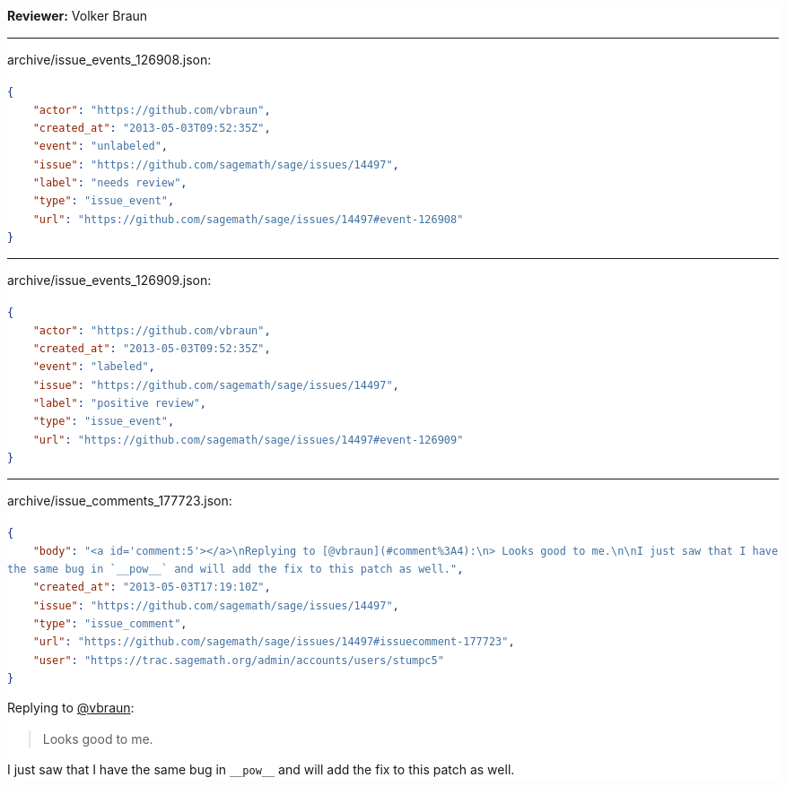 **Reviewer:** Volker Braun



---

archive/issue_events_126908.json:
```json
{
    "actor": "https://github.com/vbraun",
    "created_at": "2013-05-03T09:52:35Z",
    "event": "unlabeled",
    "issue": "https://github.com/sagemath/sage/issues/14497",
    "label": "needs review",
    "type": "issue_event",
    "url": "https://github.com/sagemath/sage/issues/14497#event-126908"
}
```



---

archive/issue_events_126909.json:
```json
{
    "actor": "https://github.com/vbraun",
    "created_at": "2013-05-03T09:52:35Z",
    "event": "labeled",
    "issue": "https://github.com/sagemath/sage/issues/14497",
    "label": "positive review",
    "type": "issue_event",
    "url": "https://github.com/sagemath/sage/issues/14497#event-126909"
}
```



---

archive/issue_comments_177723.json:
```json
{
    "body": "<a id='comment:5'></a>\nReplying to [@vbraun](#comment%3A4):\n> Looks good to me.\n\nI just saw that I have the same bug in `__pow__` and will add the fix to this patch as well.",
    "created_at": "2013-05-03T17:19:10Z",
    "issue": "https://github.com/sagemath/sage/issues/14497",
    "type": "issue_comment",
    "url": "https://github.com/sagemath/sage/issues/14497#issuecomment-177723",
    "user": "https://trac.sagemath.org/admin/accounts/users/stumpc5"
}
```

<a id='comment:5'></a>
Replying to [@vbraun](#comment%3A4):
> Looks good to me.

I just saw that I have the same bug in `__pow__` and will add the fix to this patch as well.
